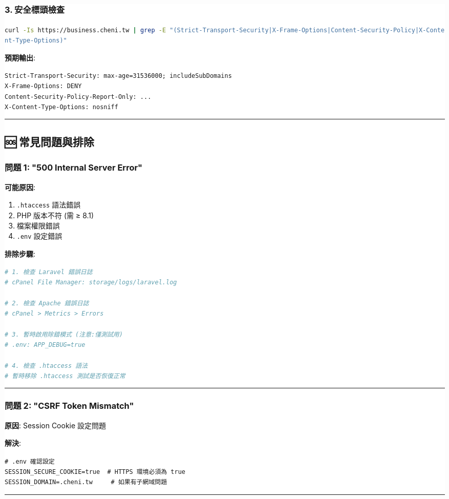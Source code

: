 
### 3. 安全標頭檢查

```bash
curl -Is https://business.cheni.tw | grep -E "(Strict-Transport-Security|X-Frame-Options|Content-Security-Policy|X-Content-Type-Options)"
```

**預期輸出**:
```
Strict-Transport-Security: max-age=31536000; includeSubDomains
X-Frame-Options: DENY
Content-Security-Policy-Report-Only: ...
X-Content-Type-Options: nosniff
```

---

## 🆘 常見問題與排除

### 問題 1: "500 Internal Server Error"

**可能原因**:
1. `.htaccess` 語法錯誤
2. PHP 版本不符 (需 ≥ 8.1)
3. 檔案權限錯誤
4. `.env` 設定錯誤

**排除步驟**:
```bash
# 1. 檢查 Laravel 錯誤日誌
# cPanel File Manager: storage/logs/laravel.log

# 2. 檢查 Apache 錯誤日誌
# cPanel > Metrics > Errors

# 3. 暫時啟用除錯模式 (注意:僅測試用)
# .env: APP_DEBUG=true

# 4. 檢查 .htaccess 語法
# 暫時移除 .htaccess 測試是否恢復正常
```

---

### 問題 2: "CSRF Token Mismatch"

**原因**: Session Cookie 設定問題

**解決**:
```env
# .env 確認設定
SESSION_SECURE_COOKIE=true  # HTTPS 環境必須為 true
SESSION_DOMAIN=.cheni.tw     # 如果有子網域問題
```

---